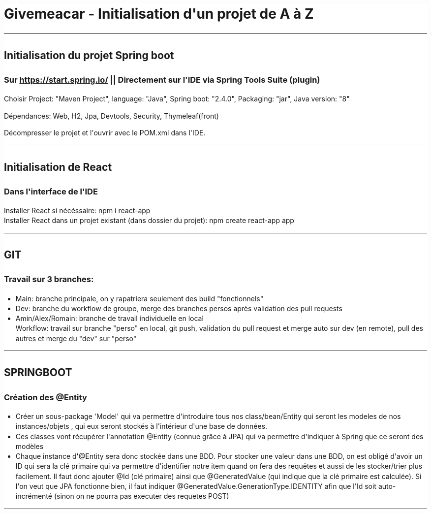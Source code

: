 # Givemeacar - Initialisation d'un projet de A à Z 

---

## Initialisation du projet Spring boot

### Sur https://start.spring.io/ || Directement sur l'IDE via Spring Tools Suite (plugin) 

Choisir Project: "Maven Project", language: "Java", Spring boot: "2.4.0", Packaging: "jar", Java version: "8"  

Dépendances: Web, H2, Jpa, Devtools, Security, Thymeleaf(front) 



Décompresser le projet et l'ouvrir avec le POM.xml dans l'IDE.

---

## Initialisation de React
### Dans l'interface de l'IDE 

Installer React si nécéssaire: npm i react-app  
Installer React dans un projet existant (dans dossier du projet): npm create react-app app

---

## GIT
### Travail sur 3 branches:

* Main: branche principale, on y rapatriera seulement des build "fonctionnels"  
* Dev:  branche du workflow de groupe, merge des branches persos après validation des pull requests  
* Amin/Alex/Romain: branche de travail individuelle en local  
 Workflow: travail sur branche "perso" en local, git push, validation du pull request et merge auto sur dev (en remote), pull des autres et merge du "dev" sur "perso"
  
---

## SPRINGBOOT

### Création des @Entity 

* Créer un sous-package 'Model' qui va permettre d'introduire tous nos class/bean/Entity qui seront les modeles de nos instances/objets , 
qui eux seront stockés à l'intérieur d'une base de données. 
* Ces classes vont récupérer l'annotation @Entity (connue grâce à JPA) qui va permettre d'indiquer à Spring que ce seront des modèles 
* Chaque instance d'@Entity sera donc stockée dans une BDD. Pour stocker une valeur dans une BDD, on est obligé d'avoir un ID qui sera la clé primaire
qui va permettre d'identifier notre item quand on fera des requêtes et aussi de les stocker/trier plus facilement. 
Il faut donc ajouter @Id (clé primaire) ainsi que @GeneratedValue (qui indique que la clé primaire est calculée). Si l'on veut que JPA fonctionne bien,
il faut indiquer @GeneratedValue.GenerationType.IDENTITY afin que l'Id soit auto-incrémenté (sinon on ne pourra pas executer des requetes POST)

---